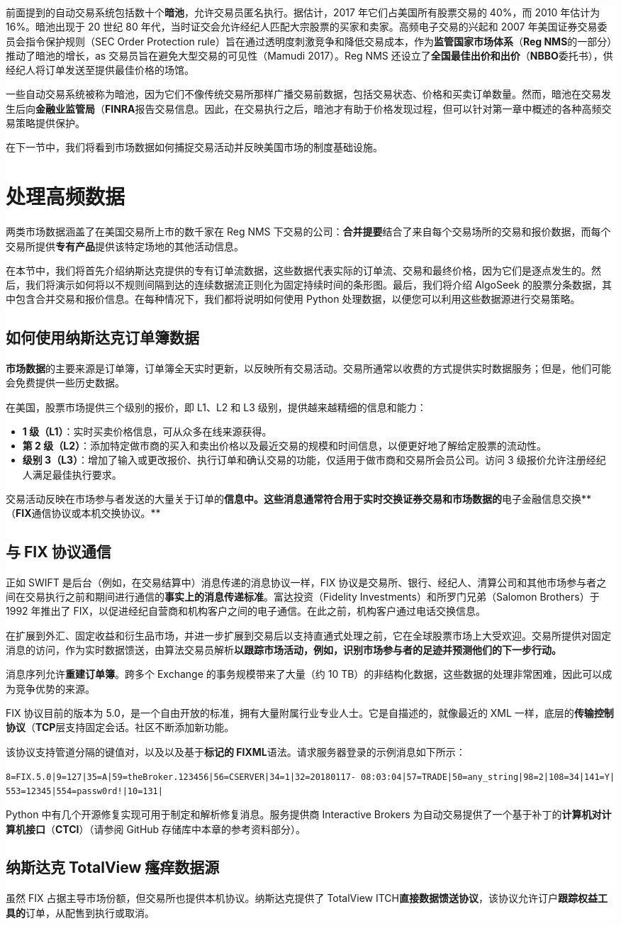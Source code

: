 前面提到的自动交易系统包括数十个**暗池**，允许交易员匿名执行。据估计，2017 年它们占美国所有股票交易的 40%，而 2010 年估计为 16%。暗池出现于 20 世纪 80 年代，当时证交会允许经纪人匹配大宗股票的买家和卖家。高频电子交易的兴起和 2007 年美国证券交易委员会指令保护规则（SEC Order Protection rule）旨在通过透明度刺激竞争和降低交易成本，作为**监管国家市场体系**（**Reg NMS**的一部分）推动了暗池的增长，as 交易员旨在避免大型交易的可见性（Mamudi 2017）。Reg NMS 还设立了**全国最佳出价和出价**（**NBBO**委托书），供经纪人将订单发送至提供最佳价格的场馆。

一些自动交易系统被称为暗池，因为它们不像传统交易所那样广播交易前数据，包括交易状态、价格和买卖订单数量。然而，暗池在交易发生后向**金融业监管局**（**FINRA**报告交易信息。因此，在交易执行之后，暗池才有助于价格发现过程，但可以针对第一章中概述的各种高频交易策略提供保护。

在下一节中，我们将看到市场数据如何捕捉交易活动并反映美国市场的制度基础设施。

# 处理高频数据

两类市场数据涵盖了在美国交易所上市的数千家在 Reg NMS 下交易的公司：**合并提要**结合了来自每个交易场所的交易和报价数据，而每个交易所提供**专有产品**提供该特定场地的其他活动信息。

在本节中，我们将首先介绍纳斯达克提供的专有订单流数据，这些数据代表实际的订单流、交易和最终价格，因为它们是逐点发生的。然后，我们将演示如何将以不规则间隔到达的连续数据流正则化为固定持续时间的条形图。最后，我们将介绍 AlgoSeek 的股票分条数据，其中包含合并交易和报价信息。在每种情况下，我们都将说明如何使用 Python 处理数据，以便您可以利用这些数据源进行交易策略。

## 如何使用纳斯达克订单簿数据

**市场数据**的主要来源是订单簿，订单簿全天实时更新，以反映所有交易活动。交易所通常以收费的方式提供实时数据服务；但是，他们可能会免费提供一些历史数据。

在美国，股票市场提供三个级别的报价，即 L1、L2 和 L3 级别，提供越来越精细的信息和能力：

*   **1 级（L1）**：实时买卖价格信息，可从众多在线来源获得。
*   **第 2 级（L2）**：添加特定做市商的买入和卖出价格以及最近交易的规模和时间信息，以便更好地了解给定股票的流动性。
*   **级别 3（L3）**：增加了输入或更改报价、执行订单和确认交易的功能，仅适用于做市商和交易所会员公司。访问 3 级报价允许注册经纪人满足最佳执行要求。

交易活动反映在市场参与者发送的大量关于订单的**信息中。这些消息通常符合用于实时交换证券交易和市场数据的**电子金融信息交换**（**FIX**通信协议或本机交换协议。**

## 与 FIX 协议通信

正如 SWIFT 是后台（例如，在交易结算中）消息传递的消息协议一样，FIX 协议是交易所、银行、经纪人、清算公司和其他市场参与者之间在交易执行之前和期间进行通信的**事实上的消息传递标准**。富达投资（Fidelity Investments）和所罗门兄弟（Salomon Brothers）于 1992 年推出了 FIX，以促进经纪自营商和机构客户之间的电子通信。在此之前，机构客户通过电话交换信息。

在扩展到外汇、固定收益和衍生品市场，并进一步扩展到交易后以支持直通式处理之前，它在全球股票市场上大受欢迎。交易所提供对固定消息的访问，作为实时数据馈送，由算法交易员解析**以跟踪市场活动，例如，识别市场参与者的足迹并预测他们的下一步行动。**

消息序列允许**重建订单簿**。跨多个 Exchange 的事务规模带来了大量（约 10 TB）的非结构化数据，这些数据的处理非常困难，因此可以成为竞争优势的来源。

FIX 协议目前的版本为 5.0，是一个自由开放的标准，拥有大量附属行业专业人士。它是自描述的，就像最近的 XML 一样，底层的**传输控制协议**（**TCP**层支持固定会话。社区不断添加新功能。

该协议支持管道分隔的键值对，以及以及基于**标记的 FIXML**语法。请求服务器登录的示例消息如下所示：

```
8=FIX.5.0|9=127|35=A|59=theBroker.123456|56=CSERVER|34=1|32=20180117- 08:03:04|57=TRADE|50=any_string|98=2|108=34|141=Y|553=12345|554=passw0rd!|10=131| 
```

Python 中有几个开源修复实现可用于制定和解析修复消息。服务提供商 Interactive Brokers 为自动交易提供了一个基于补丁的**计算机对计算机接口**（**CTCI**）（请参阅 GitHub 存储库中本章的参考资料部分）。

## 纳斯达克 TotalView 瘙痒数据源

虽然 FIX 占据主导市场份额，但交易所也提供本机协议。纳斯达克提供了 TotalView ITCH**直接数据馈送协议**，该协议允许订户**跟踪权益工具的**订单，从配售到执行或取消。
